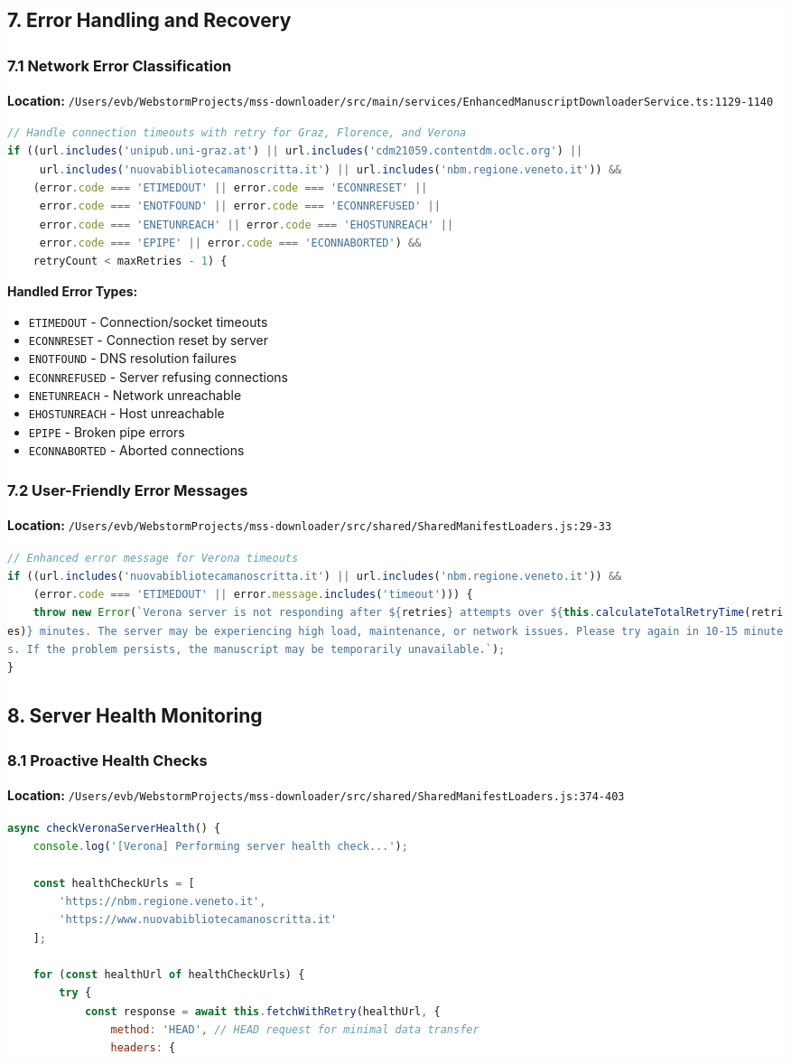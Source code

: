 ## 7. Error Handling and Recovery

### 7.1 Network Error Classification

**Location:** `/Users/evb/WebstormProjects/mss-downloader/src/main/services/EnhancedManuscriptDownloaderService.ts:1129-1140`

```typescript
// Handle connection timeouts with retry for Graz, Florence, and Verona
if ((url.includes('unipub.uni-graz.at') || url.includes('cdm21059.contentdm.oclc.org') || 
     url.includes('nuovabibliotecamanoscritta.it') || url.includes('nbm.regione.veneto.it')) && 
    (error.code === 'ETIMEDOUT' || error.code === 'ECONNRESET' || 
     error.code === 'ENOTFOUND' || error.code === 'ECONNREFUSED' || 
     error.code === 'ENETUNREACH' || error.code === 'EHOSTUNREACH' ||
     error.code === 'EPIPE' || error.code === 'ECONNABORTED') && 
    retryCount < maxRetries - 1) {
```

**Handled Error Types:**
- `ETIMEDOUT` - Connection/socket timeouts
- `ECONNRESET` - Connection reset by server
- `ENOTFOUND` - DNS resolution failures
- `ECONNREFUSED` - Server refusing connections
- `ENETUNREACH` - Network unreachable
- `EHOSTUNREACH` - Host unreachable
- `EPIPE` - Broken pipe errors
- `ECONNABORTED` - Aborted connections

### 7.2 User-Friendly Error Messages

**Location:** `/Users/evb/WebstormProjects/mss-downloader/src/shared/SharedManifestLoaders.js:29-33`

```javascript
// Enhanced error message for Verona timeouts
if ((url.includes('nuovabibliotecamanoscritta.it') || url.includes('nbm.regione.veneto.it')) && 
    (error.code === 'ETIMEDOUT' || error.message.includes('timeout'))) {
    throw new Error(`Verona server is not responding after ${retries} attempts over ${this.calculateTotalRetryTime(retries)} minutes. The server may be experiencing high load, maintenance, or network issues. Please try again in 10-15 minutes. If the problem persists, the manuscript may be temporarily unavailable.`);
}
```

## 8. Server Health Monitoring

### 8.1 Proactive Health Checks

**Location:** `/Users/evb/WebstormProjects/mss-downloader/src/shared/SharedManifestLoaders.js:374-403`

```javascript
async checkVeronaServerHealth() {
    console.log('[Verona] Performing server health check...');
    
    const healthCheckUrls = [
        'https://nbm.regione.veneto.it',
        'https://www.nuovabibliotecamanoscritta.it'
    ];
    
    for (const healthUrl of healthCheckUrls) {
        try {
            const response = await this.fetchWithRetry(healthUrl, {
                method: 'HEAD', // HEAD request for minimal data transfer
                headers: {
```